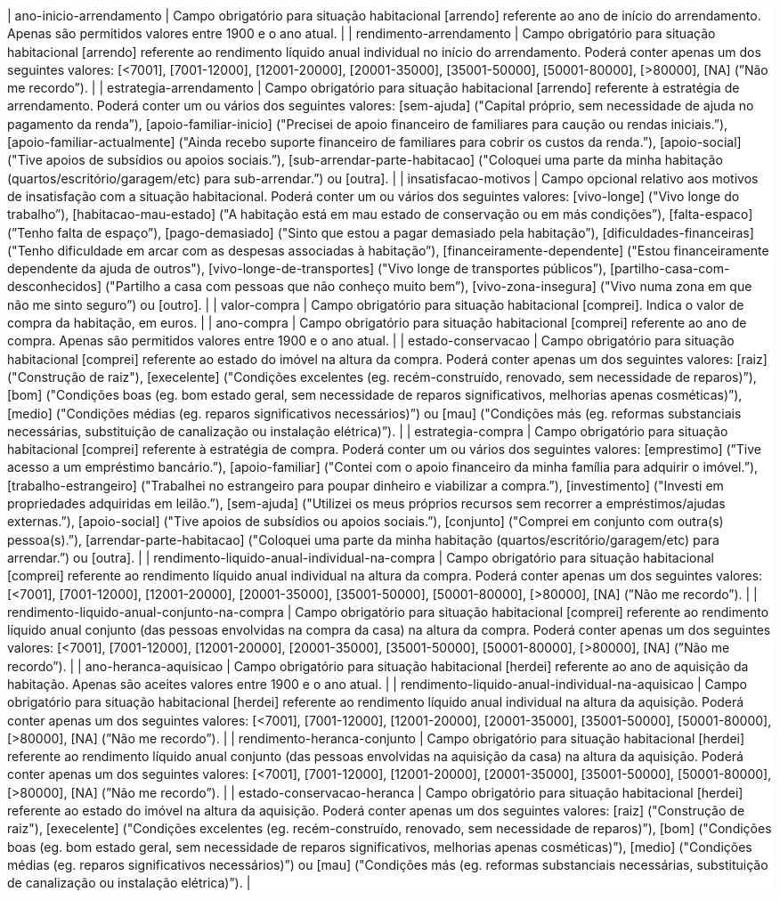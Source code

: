 | ano-inicio-arrendamento | Campo obrigatório para situação habitacional [arrendo] referente ao ano de início do arrendamento. Apenas são permitidos valores entre 1900 e o ano atual. |
| rendimento-arrendamento | Campo obrigatório para situação habitacional [arrendo] referente ao rendimento líquido anual individual no início do arrendamento. Poderá conter apenas um dos seguintes valores: [<7001], [7001-12000], [12001-20000], [20001-35000], [35001-50000], [50001-80000], [>80000], [NA] (”Não me recordo”). |
| estrategia-arrendamento | Campo obrigatório para situação habitacional [arrendo] referente à estratégia de arrendamento. Poderá conter um ou vários dos seguintes valores: [sem-ajuda] ("Capital próprio, sem necessidade de ajuda no pagamento da renda”), [apoio-familiar-inicio] ("Precisei de apoio financeiro de familiares para caução ou rendas iniciais.”), [apoio-familiar-actualmente] ("Ainda recebo suporte financeiro de familiares para cobrir os custos da renda.”), [apoio-social] ("Tive apoios de subsídios ou apoios sociais.”), [sub-arrendar-parte-habitacao] ("Coloquei uma parte da minha habitação (quartos/escritório/garagem/etc) para sub-arrendar.”) ou [outra]. |
| insatisfacao-motivos | Campo opcional relativo aos motivos de insatisfação com a situação habitacional. Poderá conter um ou vários dos seguintes valores: [vivo-longe] ("Vivo longe do trabalho”), [habitacao-mau-estado] ("A habitação está em mau estado de conservação ou em más condições”), [falta-espaco] (”Tenho falta de espaço”), [pago-demasiado] ("Sinto que estou a pagar demasiado pela habitação”), [dificuldades-financeiras] ("Tenho dificuldade em arcar com as despesas associadas à habitação”), [financeiramente-dependente] ("Estou financeiramente dependente da ajuda de outros"), [vivo-longe-de-transportes] ("Vivo longe de transportes públicos”), [partilho-casa-com-desconhecidos] ("Partilho a casa com pessoas que não conheço muito bem”), [vivo-zona-insegura] ("Vivo numa zona em que não me sinto seguro”) ou [outro]. |
| valor-compra | Campo obrigatório para situação habitacional [comprei]. Indica o valor de compra da habitação, em euros. |
| ano-compra | Campo obrigatório para situação habitacional [comprei] referente ao ano de compra. Apenas são permitidos valores entre 1900 e o ano atual. |
| estado-conservacao | Campo obrigatório para situação habitacional [comprei] referente ao estado do imóvel na altura da compra. Poderá conter apenas um dos seguintes valores: [raiz] ("Construção de raiz"), [execelente] ("Condições excelentes (eg. recém-construído, renovado, sem necessidade de reparos)”), [bom] ("Condições boas (eg. bom estado geral, sem necessidade de reparos significativos, melhorias apenas cosméticas)”), [medio] ("Condições médias (eg. reparos significativos necessários)”) ou [mau] ("Condições más (eg. reformas substanciais necessárias, substituição de canalização ou instalação elétrica)”). |
| estrategia-compra | Campo obrigatório para situação habitacional [comprei] referente à estratégia de compra. Poderá conter um ou vários dos seguintes valores: [emprestimo] (”Tive acesso a um empréstimo bancário.”), [apoio-familiar] ("Contei com o apoio financeiro da minha família para adquirir o imóvel.”), [trabalho-estrangeiro] ("Trabalhei no estrangeiro para poupar dinheiro e viabilizar a compra.”), [investimento] ("Investi em propriedades adquiridas em leilão.”), [sem-ajuda] ("Utilizei os meus próprios recursos sem recorrer a empréstimos/ajudas externas.”), [apoio-social] ("Tive apoios de subsídios ou apoios sociais.”), [conjunto] ("Comprei em conjunto com outra(s) pessoa(s).”), [arrendar-parte-habitacao] ("Coloquei uma parte da minha habitação (quartos/escritório/garagem/etc) para arrendar.”) ou [outra]. |
| rendimento-liquido-anual-individual-na-compra | Campo obrigatório para situação habitacional [comprei] referente ao rendimento líquido anual individual na altura da compra. Poderá conter apenas um dos seguintes valores: [<7001], [7001-12000], [12001-20000], [20001-35000], [35001-50000], [50001-80000], [>80000], [NA] (”Não me recordo”). |
| rendimento-liquido-anual-conjunto-na-compra | Campo obrigatório para situação habitacional [comprei] referente ao rendimento líquido anual conjunto (das pessoas envolvidas na compra da casa) na altura da compra. Poderá conter apenas um dos seguintes valores: [<7001], [7001-12000], [12001-20000], [20001-35000], [35001-50000], [50001-80000], [>80000], [NA] (”Não me recordo”). |
| ano-heranca-aquisicao | Campo obrigatório para situação habitacional [herdei] referente ao ano de aquisição da habitação. Apenas são aceites valores entre 1900 e o ano atual. |
| rendimento-liquido-anual-individual-na-aquisicao | Campo obrigatório para situação habitacional [herdei] referente ao rendimento líquido anual individual na altura da aquisição. Poderá conter apenas um dos seguintes valores: [<7001], [7001-12000], [12001-20000], [20001-35000], [35001-50000], [50001-80000], [>80000], [NA] (”Não me recordo”). |
| rendimento-heranca-conjunto | Campo obrigatório para situação habitacional [herdei] referente ao rendimento líquido anual conjunto (das pessoas envolvidas na aquisição da casa) na altura da aquisição. Poderá conter apenas um dos seguintes valores: [<7001], [7001-12000], [12001-20000], [20001-35000], [35001-50000], [50001-80000], [>80000], [NA] (”Não me recordo”). |
| estado-conservacao-heranca | Campo obrigatório para situação habitacional [herdei] referente ao estado do imóvel na altura da aquisição. Poderá conter apenas um dos seguintes valores: [raiz] ("Construção de raiz"), [execelente] ("Condições excelentes (eg. recém-construído, renovado, sem necessidade de reparos)”), [bom] ("Condições boas (eg. bom estado geral, sem necessidade de reparos significativos, melhorias apenas cosméticas)”), [medio] ("Condições médias (eg. reparos significativos necessários)”) ou [mau] ("Condições más (eg. reformas substanciais necessárias, substituição de canalização ou instalação elétrica)”). |
